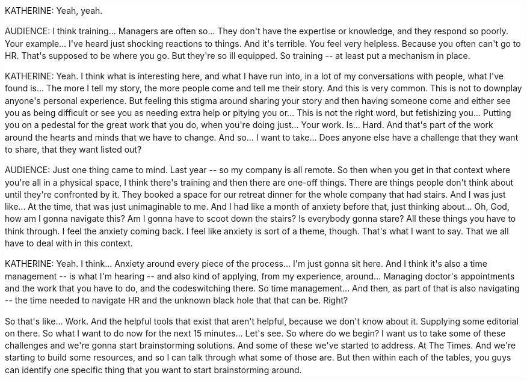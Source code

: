 KATHERINE: Yeah, yeah.

AUDIENCE: I think training... Managers are often so... They don't have the expertise or knowledge, and they respond so poorly. Your example... I've heard just shocking reactions to things. And it's terrible. You feel very helpless. Because you often can't go to HR. That's supposed to be where you go. But they're so ill equipped. So training -- at least put a mechanism in place.

KATHERINE: Yeah. I think what is interesting here, and what I have run into, in a lot of my conversations with people, what I've found is... The more I tell my story, the more people come and tell me their story. And this is very common. This is not to downplay anyone's personal experience. But feeling this stigma around sharing your story and then having someone come and either see you as being difficult or see you as needing extra help or pitying you or... This is not the right word, but fetishizing you... Putting you on a pedestal for the great work that you do, when you're doing just... Your work. Is... Hard. And that's part of the work around the hearts and minds that we have to change. And so... I want to take... Does anyone else have a challenge that they want to share, that they want listed out?

AUDIENCE: Just one thing came to mind. Last year -- so my company is all remote. So then when you get in that context where you're all in a physical space, I think there's training and then there are one-off things. There are things people don't think about until they're confronted by it. They booked a space for our retreat dinner for the whole company that had stairs. And I was just like... At the time, that was just unimaginable to me. And I had like a month of anxiety before that, just thinking about... Oh, God, how am I gonna navigate this? Am I gonna have to scoot down the stairs? Is everybody gonna stare? All these things you have to think through. I feel the anxiety coming back. I feel like anxiety is sort of a theme, though. That's what I want to say. That we all have to deal with in this context.

KATHERINE: Yeah. I think... Anxiety around every piece of the process... I'm just gonna sit here. And I think it's also a time management -- is what I'm hearing -- and also kind of applying, from my experience, around... Managing doctor's appointments and the work that you have to do, and the codeswitching there. So time management... And then, as part of that is also navigating -- the time needed to navigate HR and the unknown black hole that that can be. Right?

So that's like... Work. And the helpful tools that exist that aren't helpful, because we don't know about it. Supplying some editorial on there. So what I want to do now for the next 15 minutes... Let's see. So where do we begin? I want us to take some of these challenges and we're gonna start brainstorming solutions. And some of these we've started to address. At The Times. And we're starting to build some resources, and so I can talk through what some of those are. But then within each of the tables, you guys can identify one specific thing that you want to start brainstorming around.
